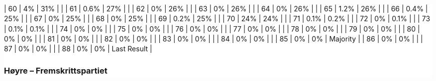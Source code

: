 | 60 | 4% | 31% |  |
| 61 | 0.6% | 27% |  |
| 62 | 0% | 26% |  |
| 63 | 0% | 26% |  |
| 64 | 0% | 26% |  |
| 65 | 1.2% | 26% |  |
| 66 | 0.4% | 25% |  |
| 67 | 0% | 25% |  |
| 68 | 0% | 25% |  |
| 69 | 0.2% | 25% |  |
| 70 | 24% | 24% |  |
| 71 | 0.1% | 0.2% |  |
| 72 | 0% | 0.1% |  |
| 73 | 0.1% | 0.1% |  |
| 74 | 0% | 0% |  |
| 75 | 0% | 0% |  |
| 76 | 0% | 0% |  |
| 77 | 0% | 0% |  |
| 78 | 0% | 0% |  |
| 79 | 0% | 0% |  |
| 80 | 0% | 0% |  |
| 81 | 0% | 0% |  |
| 82 | 0% | 0% |  |
| 83 | 0% | 0% |  |
| 84 | 0% | 0% |  |
| 85 | 0% | 0% | Majority |
| 86 | 0% | 0% |  |
| 87 | 0% | 0% |  |
| 88 | 0% | 0% | Last Result |

### Høyre – Fremskrittspartiet

